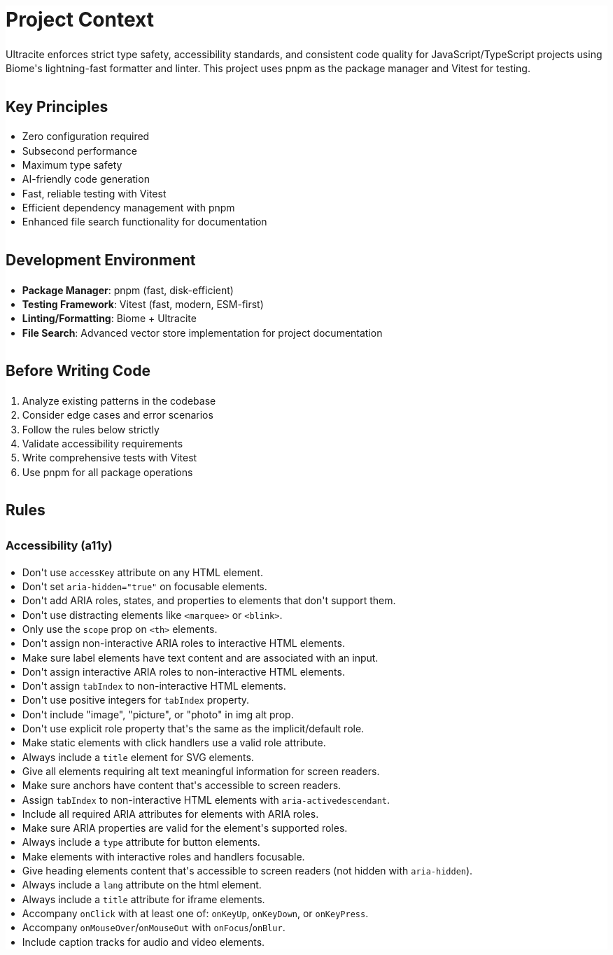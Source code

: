 # Project Context
Ultracite enforces strict type safety, accessibility standards, and consistent code quality for JavaScript/TypeScript projects using Biome's lightning-fast formatter and linter. This project uses pnpm as the package manager and Vitest for testing.

## Key Principles
- Zero configuration required
- Subsecond performance
- Maximum type safety
- AI-friendly code generation
- Fast, reliable testing with Vitest
- Efficient dependency management with pnpm
- Enhanced file search functionality for documentation

## Development Environment
- **Package Manager**: pnpm (fast, disk-efficient)
- **Testing Framework**: Vitest (fast, modern, ESM-first)
- **Linting/Formatting**: Biome + Ultracite
- **File Search**: Advanced vector store implementation for project documentation

## Before Writing Code
1. Analyze existing patterns in the codebase
2. Consider edge cases and error scenarios
3. Follow the rules below strictly
4. Validate accessibility requirements
5. Write comprehensive tests with Vitest
6. Use pnpm for all package operations

## Rules

### Accessibility (a11y)
- Don't use `accessKey` attribute on any HTML element.
- Don't set `aria-hidden="true"` on focusable elements.
- Don't add ARIA roles, states, and properties to elements that don't support them.
- Don't use distracting elements like `<marquee>` or `<blink>`.
- Only use the `scope` prop on `<th>` elements.
- Don't assign non-interactive ARIA roles to interactive HTML elements.
- Make sure label elements have text content and are associated with an input.
- Don't assign interactive ARIA roles to non-interactive HTML elements.
- Don't assign `tabIndex` to non-interactive HTML elements.
- Don't use positive integers for `tabIndex` property.
- Don't include "image", "picture", or "photo" in img alt prop.
- Don't use explicit role property that's the same as the implicit/default role.
- Make static elements with click handlers use a valid role attribute.
- Always include a `title` element for SVG elements.
- Give all elements requiring alt text meaningful information for screen readers.
- Make sure anchors have content that's accessible to screen readers.
- Assign `tabIndex` to non-interactive HTML elements with `aria-activedescendant`.
- Include all required ARIA attributes for elements with ARIA roles.
- Make sure ARIA properties are valid for the element's supported roles.
- Always include a `type` attribute for button elements.
- Make elements with interactive roles and handlers focusable.
- Give heading elements content that's accessible to screen readers (not hidden with `aria-hidden`).
- Always include a `lang` attribute on the html element.
- Always include a `title` attribute for iframe elements.
- Accompany `onClick` with at least one of: `onKeyUp`, `onKeyDown`, or `onKeyPress`.
- Accompany `onMouseOver`/`onMouseOut` with `onFocus`/`onBlur`.
- Include caption tracks for audio and video elements.